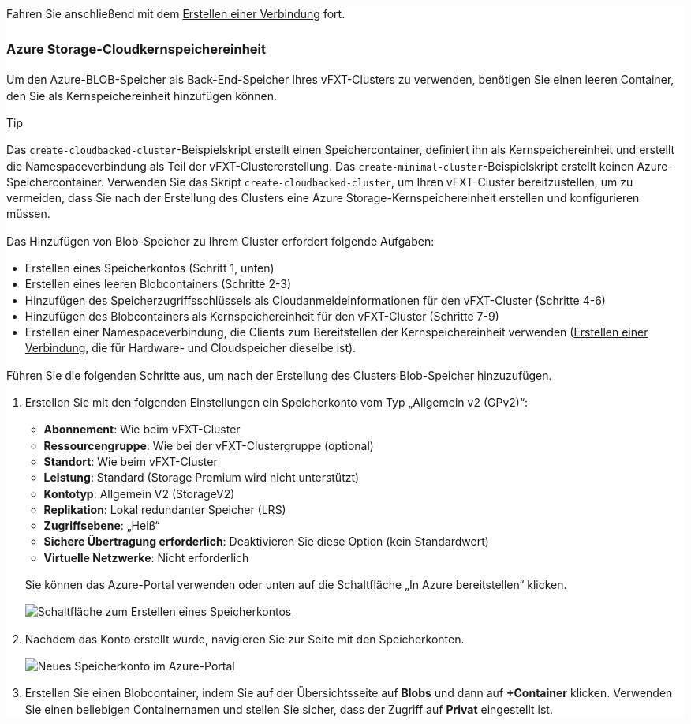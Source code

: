 Fahren Sie anschließend mit dem [Erstellen einer Verbindung](#create-a-junction) fort.  

### <a name="azure-storage-cloud-core-filer"></a>Azure Storage-Cloudkernspeichereinheit

Um den Azure-BLOB-Speicher als Back-End-Speicher Ihres vFXT-Clusters zu verwenden, benötigen Sie einen leeren Container, den Sie als Kernspeichereinheit hinzufügen können.

> [!TIP] 
> Das ``create-cloudbacked-cluster``-Beispielskript erstellt einen Speichercontainer, definiert ihn als Kernspeichereinheit und erstellt die Namespaceverbindung als Teil der vFXT-Clustererstellung. Das ``create-minimal-cluster``-Beispielskript erstellt keinen Azure-Speichercontainer. Verwenden Sie das Skript ``create-cloudbacked-cluster``, um Ihren vFXT-Cluster bereitzustellen, um zu vermeiden, dass Sie nach der Erstellung des Clusters eine Azure Storage-Kernspeichereinheit erstellen und konfigurieren müssen.

Das Hinzufügen von Blob-Speicher zu Ihrem Cluster erfordert folgende Aufgaben:

* Erstellen eines Speicherkontos (Schritt 1, unten)
* Erstellen eines leeren Blobcontainers (Schritte 2-3)
* Hinzufügen des Speicherzugriffsschlüssels als Cloudanmeldeinformationen für den vFXT-Cluster (Schritte 4-6)
* Hinzufügen des Blobcontainers als Kernspeichereinheit für den vFXT-Cluster (Schritte 7-9)
* Erstellen einer Namespaceverbindung, die Clients zum Bereitstellen der Kernspeichereinheit verwenden ([Erstellen einer Verbindung](#create-a-junction), die für Hardware- und Cloudspeicher dieselbe ist).

Führen Sie die folgenden Schritte aus, um nach der Erstellung des Clusters Blob-Speicher hinzuzufügen. 

1. Erstellen Sie mit den folgenden Einstellungen ein Speicherkonto vom Typ „Allgemein v2 (GPv2)“:

   * **Abonnement**: Wie beim vFXT-Cluster
   * **Ressourcengruppe**: Wie bei der vFXT-Clustergruppe (optional)
   * **Standort**: Wie beim vFXT-Cluster
   * **Leistung**: Standard (Storage Premium wird nicht unterstützt)
   * **Kontotyp**: Allgemein V2 (StorageV2)
   * **Replikation**: Lokal redundanter Speicher (LRS)
   * **Zugriffsebene**: „Heiß“
   * **Sichere Übertragung erforderlich**: Deaktivieren Sie diese Option (kein Standardwert)
   * **Virtuelle Netzwerke**: Nicht erforderlich

   Sie können das Azure-Portal verwenden oder unten auf die Schaltfläche „In Azure bereitstellen“ klicken.

   [![Schaltfläche zum Erstellen eines Speicherkontos](media/deploytoazure.png)](https://ms.portal.azure.com/#create/Microsoft.Template/uri/https%3A%2F%2Fraw.githubusercontent.com%2FAzure%2FAvere%2Fmaster%2Fsrc%2Fvfxt%2Fstorageaccount%2Fazuredeploy.json)

1. Nachdem das Konto erstellt wurde, navigieren Sie zur Seite mit den Speicherkonten.

   ![Neues Speicherkonto im Azure-Portal](media/avere-vfxt-new-storage-acct.png)

1. Erstellen Sie einen Blobcontainer, indem Sie auf der Übersichtsseite auf **Blobs** und dann auf **+Container** klicken. Verwenden Sie einen beliebigen Containernamen und stellen Sie sicher, dass der Zugriff auf **Privat** eingestellt ist.
